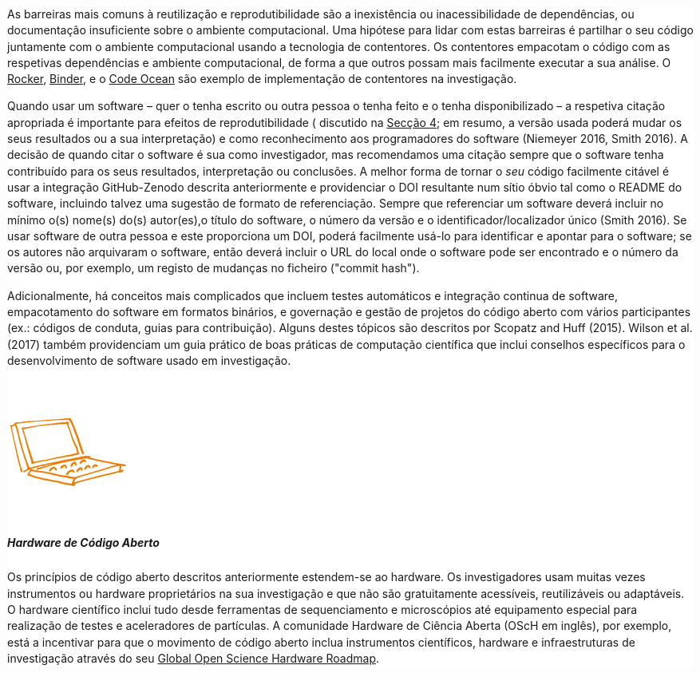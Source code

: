 As barreiras mais comuns à reutilização e reprodutibilidade são a inexistência ou inacessibilidade de dependências, ou documentação insuficiente sobre o ambiente computacional. Uma hipótese para lidar com estas barreiras é partilhar o seu código juntamente com o ambiente computacional usando a tecnologia de contentores. Os contentores empacotam o código com as respetivas dependências e ambiente computacional, de forma a que outros possam mais facilmente executar a sua análise. O [Rocker](https://arxiv.org/abs/1710.03675), [Binder](https://mybinder.readthedocs.io/en/latest/), e o [Code Ocean](https://codeocean.com/) são exemplo de implementação de contentores na investigação. 

Quando usar um software – quer o tenha escrito ou outra pessoa o tenha feito e o tenha disponibilizado – a respetiva citação apropriada é importante para efeitos de reprodutibilidade \( discutido na [Secção 4](#heading=h.jy7n9xm9zn9o); em resumo, a versão usada poderá mudar os seus resultados ou a sua interpretação\) e como reconhecimento aos programadores do software \(Niemeyer 2016, Smith 2016\). A decisão de quando citar o software é sua como investigador, mas recomendamos uma citação sempre que o software tenha contribuído para os seus resultados, interpretação ou conclusões. A melhor forma de tornar o  _seu_ código facilmente citável é usar a integração GitHub-Zenodo descrita anteriormente e providenciar o DOI resultante num sítio óbvio tal como o README do software, incluindo talvez uma sugestão de  formato de referenciação. Sempre que referenciar um software deverá incluir no mínimo o\(s\) nome\(s\) do\(s\) autor\(es\),o título do software, o número da versão e o identificador/localizador único \(Smith 2016\). Se usar software de outra pessoa e este proporciona um DOI, poderá facilmente usá-lo para identificar e apontar para o software; se os autores não arquivaram o software, então deverá incluir o URL do local onde o software pode ser encontrado e o número da versão ou, por exemplo, um registo de mudanças no ficheiro \("commit hash"\).

Adicionalmente, há conceitos mais complicados que incluem testes automáticos e integração continua de software, empacotamento do software em formatos binários, e governação e gestão de projetos do código aberto com vários participantes \(ex.: códigos de conduta, guias para contribuição\). Alguns destes tópicos são descritos por Scopatz and Huff \(2015\). Wilson et al. \(2017\) também providenciam um guia prático de boas práticas de computação científica que inclui conselhos específicos para o desenvolvimento de software usado em investigação.

## <img src="/Images/Icons/laptop.png" width="150" height="150" />
##### Hardware de Código Aberto

Os princípios de código aberto descritos anteriormente estendem-se ao hardware. Os investigadores usam muitas vezes instrumentos ou hardware proprietários na sua investigação e que não são gratuitamente acessíveis, reutilizáveis ou adaptáveis. O hardware científico inclui tudo desde ferramentas de sequenciamento e microscópios até equipamento especial para realização de testes e aceleradores de partículas. A comunidade Hardware de Ciência Aberta \(OScH em inglês\), por exemplo, está a incentivar para que o movimento de código aberto inclua instrumentos científicos, hardware e infraestruturas de investigação através do seu  [Global Open Science Hardware Roadmap](http://openhardware.science/global-open-science-hardware-roadmap/).

